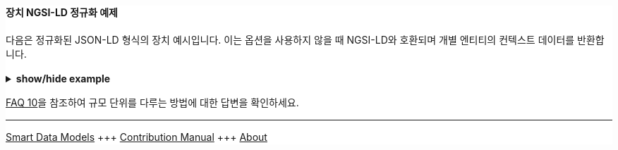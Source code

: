 #### 장치 NGSI-LD 정규화 예제    

다음은 정규화된 JSON-LD 형식의 장치 예시입니다. 이는 옵션을 사용하지 않을 때 NGSI-LD와 호환되며 개별 엔티티의 컨텍스트 데이터를 반환합니다.    
<details><summary><strong>show/hide example</strong></summary></details>
    

    

    

    

[FAQ 10](https://smartdatamodels.org/index.php/faqs/)을 참조하여 규모 단위를 다루는 방법에 대한 답변을 확인하세요.    

    

    
---    

[Smart Data Models](https://smartdatamodels.org) +++ [Contribution Manual](https://bit.ly/contribution_manual) +++ [About](https://bit.ly/Introduction_SDM)
    

